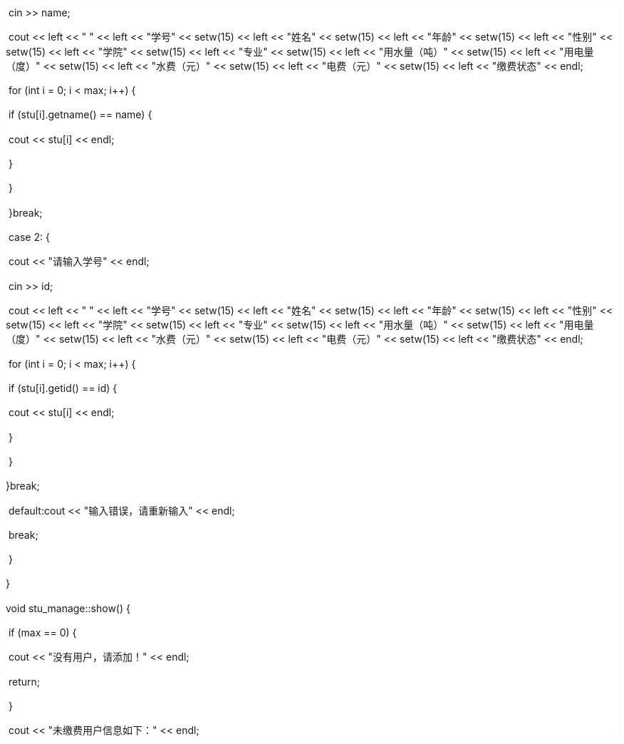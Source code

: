 ​		cin >> name;

​		cout << left << " " << left << "学号" << setw(15) << left << "姓名" << setw(15) << left << "年龄" << setw(15) << left << "性别" << setw(15) << left << "学院" << setw(15) << left << "专业" << setw(15) << left << "用水量（吨）" << setw(15) << left << "用电量（度）" << setw(15) << left << "水费（元）" << setw(15) << left << "电费（元）" << setw(15) << left << "缴费状态" << endl;

​		for (int i = 0; i < max; i++) {

​			if (stu[i].getname() == name) {

​				cout << stu[i] << endl;

  

​			}

​			}

​		}break;

​	case 2: {

​		cout << "请输入学号" << endl;

​		cin >> id;

​		cout << left << " " << left << "学号" << setw(15) << left << "姓名" << setw(15) << left << "年龄" << setw(15) << left << "性别" << setw(15) << left << "学院" << setw(15) << left << "专业" << setw(15) << left << "用水量（吨）" << setw(15) << left << "用电量（度）" << setw(15) << left << "水费（元）" << setw(15) << left << "电费（元）" << setw(15) << left << "缴费状态" << endl;

​		for (int i = 0; i < max; i++) {

​			if (stu[i].getid() == id) {

​				cout << stu[i] << endl;

 

​			}

​		}

}break;

​	default:cout << "输入错误，请重新输入" << endl;

​		break;

​	}

}

void stu_manage::show() {

​	if (max == 0) {

​		cout << "没有用户，请添加！" << endl;

​		return;

​	}

​	cout << "未缴费用户信息如下：" << endl;
